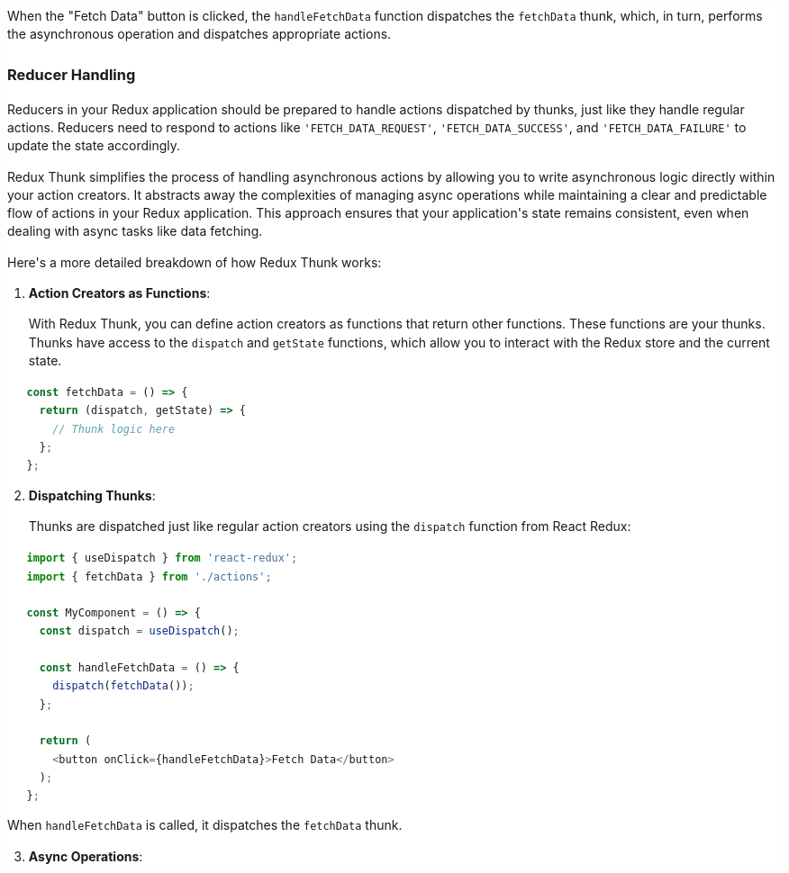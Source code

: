 When the "Fetch Data" button is clicked, the `handleFetchData` function dispatches the `fetchData` thunk, which, in turn, performs the asynchronous operation and dispatches appropriate actions.

### Reducer Handling

Reducers in your Redux application should be prepared to handle actions dispatched by thunks, just like they handle regular actions. Reducers need to respond to actions like `'FETCH_DATA_REQUEST'`, `'FETCH_DATA_SUCCESS'`, and `'FETCH_DATA_FAILURE'` to update the state accordingly.

Redux Thunk simplifies the process of handling asynchronous actions by allowing you to write asynchronous logic directly within your action creators. It abstracts away the complexities of managing async operations while maintaining a clear and predictable flow of actions in your Redux application. This approach ensures that your application's state remains consistent, even when dealing with async tasks like data fetching.

Here's a more detailed breakdown of how Redux Thunk works:

1. **Action Creators as Functions**:

   With Redux Thunk, you can define action creators as functions that return other functions. These functions are your thunks. Thunks have access to the `dispatch` and `getState` functions, which allow you to interact with the Redux store and the current state.

```javascript
   const fetchData = () => {
     return (dispatch, getState) => {
       // Thunk logic here
     };
   };
```

2. **Dispatching Thunks**:

   Thunks are dispatched just like regular action creators using the `dispatch` function from React Redux:

```javascript
   import { useDispatch } from 'react-redux';
   import { fetchData } from './actions';

   const MyComponent = () => {
     const dispatch = useDispatch();

     const handleFetchData = () => {
       dispatch(fetchData());
     };

     return (
       <button onClick={handleFetchData}>Fetch Data</button>
     );
   };
```

   When `handleFetchData` is called, it dispatches the `fetchData` thunk.

3. **Async Operations**:

